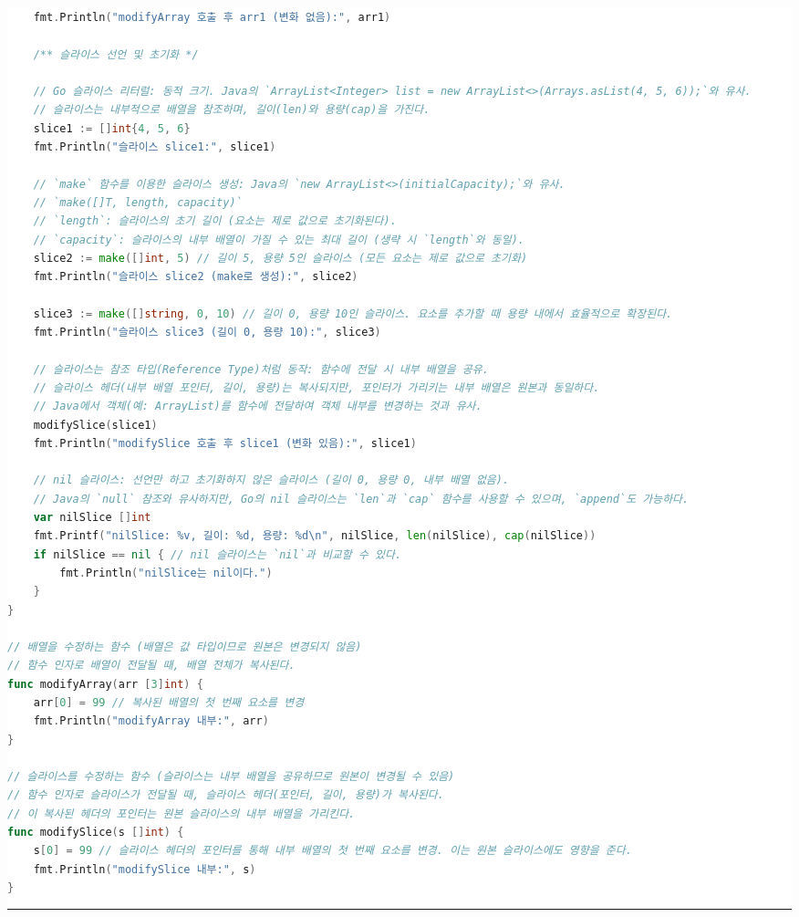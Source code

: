 ```go
    fmt.Println("modifyArray 호출 후 arr1 (변화 없음):", arr1)

    /** 슬라이스 선언 및 초기화 */

    // Go 슬라이스 리터럴: 동적 크기. Java의 `ArrayList<Integer> list = new ArrayList<>(Arrays.asList(4, 5, 6));`와 유사.
    // 슬라이스는 내부적으로 배열을 참조하며, 길이(len)와 용량(cap)을 가진다.
    slice1 := []int{4, 5, 6}
    fmt.Println("슬라이스 slice1:", slice1)

    // `make` 함수를 이용한 슬라이스 생성: Java의 `new ArrayList<>(initialCapacity);`와 유사.
    // `make([]T, length, capacity)`
    // `length`: 슬라이스의 초기 길이 (요소는 제로 값으로 초기화된다).
    // `capacity`: 슬라이스의 내부 배열이 가질 수 있는 최대 길이 (생략 시 `length`와 동일).
    slice2 := make([]int, 5) // 길이 5, 용량 5인 슬라이스 (모든 요소는 제로 값으로 초기화)
    fmt.Println("슬라이스 slice2 (make로 생성):", slice2)

    slice3 := make([]string, 0, 10) // 길이 0, 용량 10인 슬라이스. 요소를 추가할 때 용량 내에서 효율적으로 확장된다.
    fmt.Println("슬라이스 slice3 (길이 0, 용량 10):", slice3)

    // 슬라이스는 참조 타입(Reference Type)처럼 동작: 함수에 전달 시 내부 배열을 공유.
    // 슬라이스 헤더(내부 배열 포인터, 길이, 용량)는 복사되지만, 포인터가 가리키는 내부 배열은 원본과 동일하다.
    // Java에서 객체(예: ArrayList)를 함수에 전달하여 객체 내부를 변경하는 것과 유사.
    modifySlice(slice1)
    fmt.Println("modifySlice 호출 후 slice1 (변화 있음):", slice1)

    // nil 슬라이스: 선언만 하고 초기화하지 않은 슬라이스 (길이 0, 용량 0, 내부 배열 없음).
    // Java의 `null` 참조와 유사하지만, Go의 nil 슬라이스는 `len`과 `cap` 함수를 사용할 수 있으며, `append`도 가능하다.
    var nilSlice []int
    fmt.Printf("nilSlice: %v, 길이: %d, 용량: %d\n", nilSlice, len(nilSlice), cap(nilSlice))
    if nilSlice == nil { // nil 슬라이스는 `nil`과 비교할 수 있다.
        fmt.Println("nilSlice는 nil이다.")
    }
}

// 배열을 수정하는 함수 (배열은 값 타입이므로 원본은 변경되지 않음)
// 함수 인자로 배열이 전달될 때, 배열 전체가 복사된다.
func modifyArray(arr [3]int) {
    arr[0] = 99 // 복사된 배열의 첫 번째 요소를 변경
    fmt.Println("modifyArray 내부:", arr)
}

// 슬라이스를 수정하는 함수 (슬라이스는 내부 배열을 공유하므로 원본이 변경될 수 있음)
// 함수 인자로 슬라이스가 전달될 때, 슬라이스 헤더(포인터, 길이, 용량)가 복사된다.
// 이 복사된 헤더의 포인터는 원본 슬라이스의 내부 배열을 가리킨다.
func modifySlice(s []int) {
    s[0] = 99 // 슬라이스 헤더의 포인터를 통해 내부 배열의 첫 번째 요소를 변경. 이는 원본 슬라이스에도 영향을 준다.
    fmt.Println("modifySlice 내부:", s)
}
```

---
